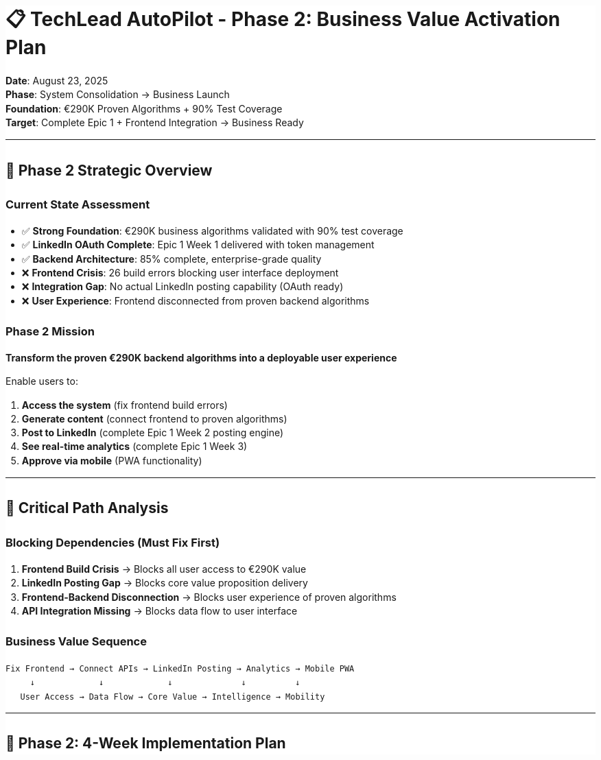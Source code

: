 # 📋 **TechLead AutoPilot - Phase 2: Business Value Activation Plan**

**Date**: August 23, 2025  
**Phase**: System Consolidation → Business Launch  
**Foundation**: €290K Proven Algorithms + 90% Test Coverage  
**Target**: Complete Epic 1 + Frontend Integration → Business Ready  

---

## 🎯 **Phase 2 Strategic Overview**

### **Current State Assessment**
- ✅ **Strong Foundation**: €290K business algorithms validated with 90% test coverage
- ✅ **LinkedIn OAuth Complete**: Epic 1 Week 1 delivered with token management  
- ✅ **Backend Architecture**: 85% complete, enterprise-grade quality
- ❌ **Frontend Crisis**: 26 build errors blocking user interface deployment
- ❌ **Integration Gap**: No actual LinkedIn posting capability (OAuth ready)
- ❌ **User Experience**: Frontend disconnected from proven backend algorithms

### **Phase 2 Mission**
**Transform the proven €290K backend algorithms into a deployable user experience**

Enable users to:
1. **Access the system** (fix frontend build errors)
2. **Generate content** (connect frontend to proven algorithms) 
3. **Post to LinkedIn** (complete Epic 1 Week 2 posting engine)
4. **See real-time analytics** (complete Epic 1 Week 3)
5. **Approve via mobile** (PWA functionality)

---

## 🚨 **Critical Path Analysis**

### **Blocking Dependencies (Must Fix First)**
1. **Frontend Build Crisis** → Blocks all user access to €290K value
2. **LinkedIn Posting Gap** → Blocks core value proposition delivery
3. **Frontend-Backend Disconnection** → Blocks user experience of proven algorithms
4. **API Integration Missing** → Blocks data flow to user interface

### **Business Value Sequence**
```
Fix Frontend → Connect APIs → LinkedIn Posting → Analytics → Mobile PWA
     ↓             ↓             ↓              ↓          ↓
   User Access → Data Flow → Core Value → Intelligence → Mobility
```

---

## 📅 **Phase 2: 4-Week Implementation Plan**
